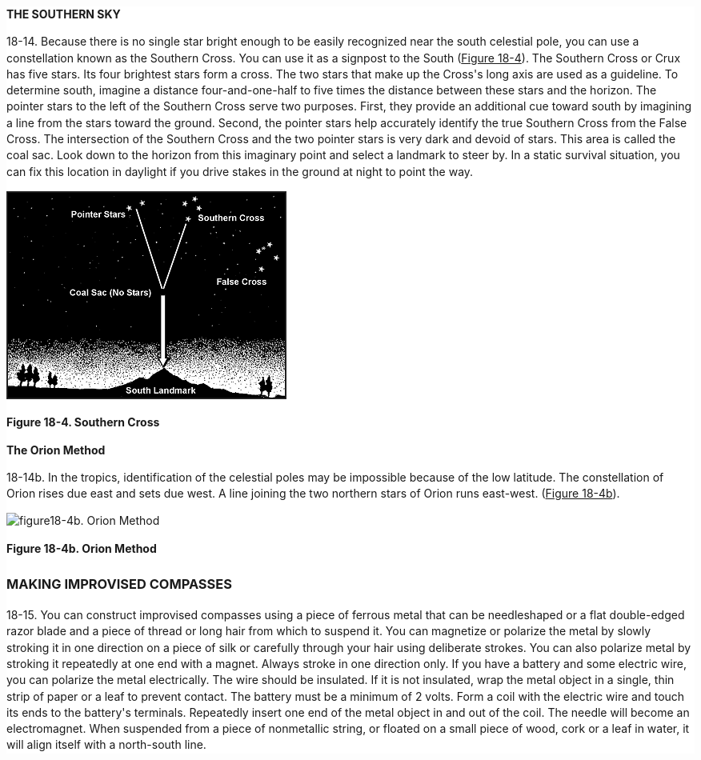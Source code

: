 **THE SOUTHERN SKY**

18-14\. Because there is no single star bright enough to be easily recognized near the south celestial pole, you can use a constellation known as the Southern Cross. You can use it as a signpost to the South ([Figure 18-4](#fig18-4)). The Southern Cross or Crux has five stars. Its four brightest stars form a cross. The two stars that make up the Cross's long axis are used as a guideline. To determine south, imagine a distance four-and-one-half to five times the distance between these stars and the horizon. The pointer stars to the left of the Southern Cross serve two purposes. First, they provide an additional cue toward south by imagining a line from the stars toward the ground. Second, the pointer stars help accurately identify the true Southern Cross from the False Cross. The intersection of the Southern Cross and the two pointer stars is very dark and devoid of stars. This area is called the coal sac. Look down to the horizon from this imaginary point and select a landmark to steer by. In a static survival situation, you can fix this location in daylight if you drive stakes in the ground at night to point the way.

<a name="fig18-4"></a>![Figure 18-4\. Southern Cross](fig18-04.png)

**Figure 18-4\. Southern Cross**

**The Orion Method**

18-14b\. In the tropics, identification of the celestial poles may be impossible because of the low latitude. The constellation of Orion rises due east and sets due west. A line joining the two northern stars of Orion runs east-west. ([Figure 18-4b](#fig18-4b)).


![figure18-4b\. Orion Method](https://github.com/ligi/SurvivalManual/assets/107297413/d2690c9c-2c52-4935-bc27-954e54fdcbc1)

**Figure 18-4b\. Orion Method**


### MAKING IMPROVISED COMPASSES

18-15\. You can construct improvised compasses using a piece of ferrous metal that can be needleshaped or a flat double-edged razor blade and a piece of thread or long hair from which to suspend it. You can magnetize or polarize the metal by slowly stroking it in one direction on a piece of silk or carefully through your hair using deliberate strokes. You can also polarize metal by stroking it repeatedly at one end with a magnet. Always stroke in one direction only. If you have a battery and some electric wire, you can polarize the metal electrically. The wire should be insulated. If it is not insulated, wrap the metal object in a single, thin strip of paper or a leaf to prevent contact. The battery must be a minimum of 2 volts. Form a coil with the electric wire and touch its ends to the battery's terminals. Repeatedly insert one end of the metal object in and out of the coil. The needle will become an electromagnet. When suspended from a piece of nonmetallic string, or floated on a small piece of wood, cork or a leaf in water, it will align itself with a north-south line.
